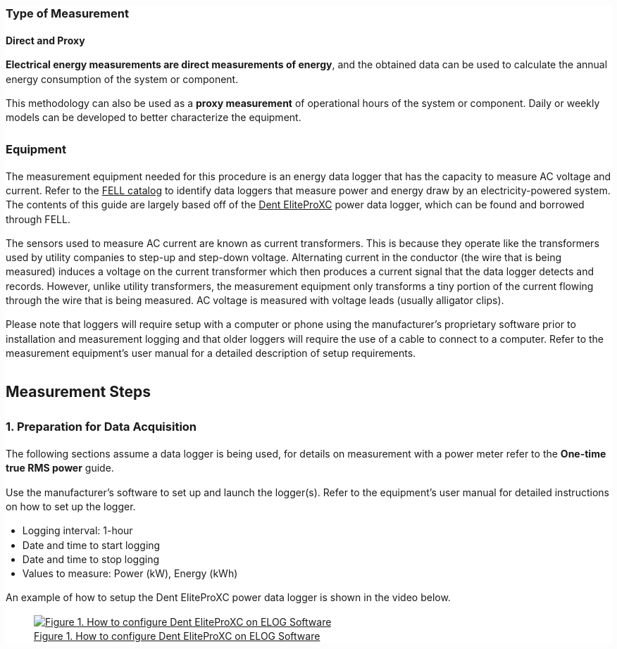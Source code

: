 ### Type of Measurement

<strong>Direct and Proxy</strong> 

<strong>Electrical energy measurements are direct measurements of energy</strong>, and the obtained data can be used to calculate the annual energy consumption of the system or component.

This methodology can also be used as a <strong>proxy measurement</strong> of operational hours of the system or component. Daily or weekly models can be developed to better characterize the equipment. 

### Equipment

The measurement equipment needed for this procedure is an energy data logger that has the capacity to measure AC voltage and current. Refer to the [FELL catalog](https://nycenergytools.com/equipment/?_measurement_type=energy&_equipment_type=logger/) to identify data loggers that measure power and energy draw by an electricity-powered system. The contents of this guide are largely based off of the [Dent EliteProXC](https://nycenergytools.com/equipment/energy-logger-2/) power data logger, which can be found and borrowed through FELL. 

The sensors used to measure AC current are known as current transformers. This is because they operate like the transformers used by utility companies to step-up and step-down voltage. Alternating current in the conductor (the wire that is being measured) induces a voltage on the current transformer which then produces a current signal that the data logger detects and records. However, unlike utility transformers, the measurement equipment only transforms a tiny portion of the current flowing through the wire that is being measured. AC voltage is measured with voltage leads (usually alligator clips). 

Please note that loggers will require setup with a computer or phone using the manufacturer’s proprietary software prior to installation and measurement logging and that older loggers will require the use of a cable to connect to a computer. Refer to the measurement equipment’s user manual for a detailed description of setup requirements.

## Measurement Steps

### 1. Preparation for Data Acquisition

The following sections assume a data logger is being used, for details on measurement with a power meter refer to the <strong>One-time true RMS power</strong> guide. 

Use the manufacturer’s software to set up and launch the logger(s). Refer to the equipment’s user manual for detailed instructions on how to set up the logger. 

<ul>
  <li>Logging interval: 1-hour</li>
  <li>Date and time to start logging</li>
  <li>Date and time to stop logging</li>
  <li>Values to measure: Power (kW), Energy (kWh)</li>
</ul>

An example of how to setup the Dent EliteProXC power data logger is shown in the video below.

<a href="https://www.youtube.com/embed/HS9k_L59IX8?si=v4kqZXDcbGSTxhHc">
<figure class="figure">
  <img src="/images/measurement-technique/true-RMS-power/True RMS Power Figure 1 Updated.png" class="figure-img img-fluid rounded" alt="Figure 1. How to configure Dent EliteProXC on ELOG Software">
  <figcaption class="figure-caption text-left">Figure 1. How to configure Dent EliteProXC on ELOG Software</figcaption> 
</figure>
</a>
